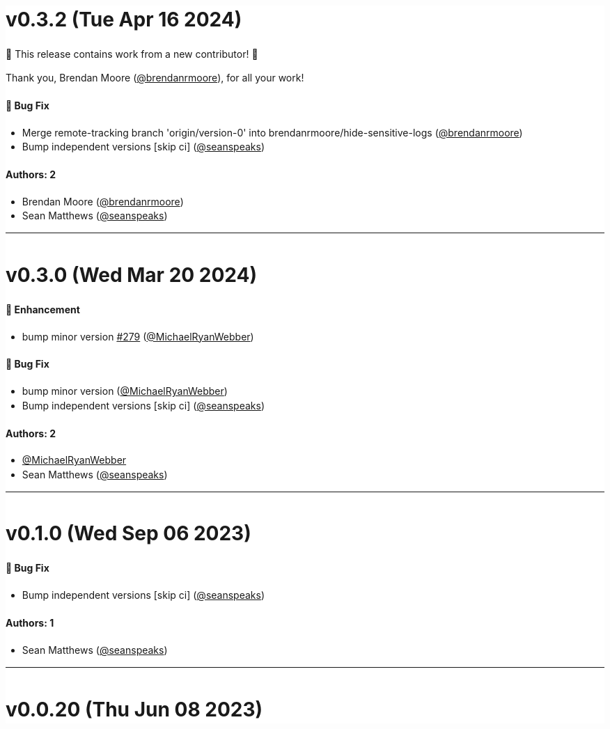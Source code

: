 # v0.3.2 (Tue Apr 16 2024)

:tada: This release contains work from a new contributor! :tada:

Thank you, Brendan Moore ([@brendanrmoore](https://github.com/brendanrmoore)), for all your work!

#### 🐛 Bug Fix

- Merge remote-tracking branch 'origin/version-0' into brendanrmoore/hide-sensitive-logs ([@brendanrmoore](https://github.com/brendanrmoore))
- Bump independent versions \[skip ci\] ([@seanspeaks](https://github.com/seanspeaks))

#### Authors: 2

- Brendan Moore ([@brendanrmoore](https://github.com/brendanrmoore))
- Sean Matthews ([@seanspeaks](https://github.com/seanspeaks))

---

# v0.3.0 (Wed Mar 20 2024)

#### 🚀 Enhancement

- bump minor version [#279](https://github.com/friggframework/frigg/pull/279) ([@MichaelRyanWebber](https://github.com/MichaelRyanWebber))

#### 🐛 Bug Fix

- bump minor version ([@MichaelRyanWebber](https://github.com/MichaelRyanWebber))
- Bump independent versions \[skip ci\] ([@seanspeaks](https://github.com/seanspeaks))

#### Authors: 2

- [@MichaelRyanWebber](https://github.com/MichaelRyanWebber)
- Sean Matthews ([@seanspeaks](https://github.com/seanspeaks))

---

# v0.1.0 (Wed Sep 06 2023)

#### 🐛 Bug Fix

- Bump independent versions \[skip ci\] ([@seanspeaks](https://github.com/seanspeaks))

#### Authors: 1

- Sean Matthews ([@seanspeaks](https://github.com/seanspeaks))

---

# v0.0.20 (Thu Jun 08 2023)
